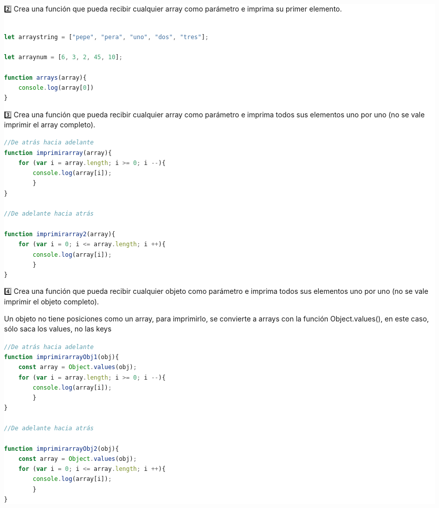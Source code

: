2️⃣ Crea una función que pueda recibir cualquier array como parámetro e imprima su primer elemento.

```js

let arraystring = ["pepe", "pera", "uno", "dos", "tres"];

let arraynum = [6, 3, 2, 45, 10];

function arrays(array){
    console.log(array[0])
}
```

3️⃣ Crea una función que pueda recibir cualquier array como parámetro e imprima todos sus elementos uno por uno (no se vale imprimir el array completo).

```js
//De atrás hacia adelante
function imprimirarray(array){
    for (var i = array.length; i >= 0; i --){
        console.log(array[i]);
        }
}

//De adelante hacia atrás

function imprimirarray2(array){
    for (var i = 0; i <= array.length; i ++){
        console.log(array[i]);
        }
}
```

4️⃣ Crea una función que pueda recibir cualquier objeto como parámetro e imprima todos sus elementos uno por uno (no se vale imprimir el objeto completo).

Un objeto no tiene posiciones como un array, para imprimirlo, se convierte a arrays con la función Object.values(), en este caso, sólo saca los values, no las keys


```js
//De atrás hacia adelante
function imprimirarrayObj1(obj){
    const array = Object.values(obj);
    for (var i = array.length; i >= 0; i --){
        console.log(array[i]);
        }
}

//De adelante hacia atrás

function imprimirarrayObj2(obj){
    const array = Object.values(obj);
    for (var i = 0; i <= array.length; i ++){
        console.log(array[i]);
        }
}
```